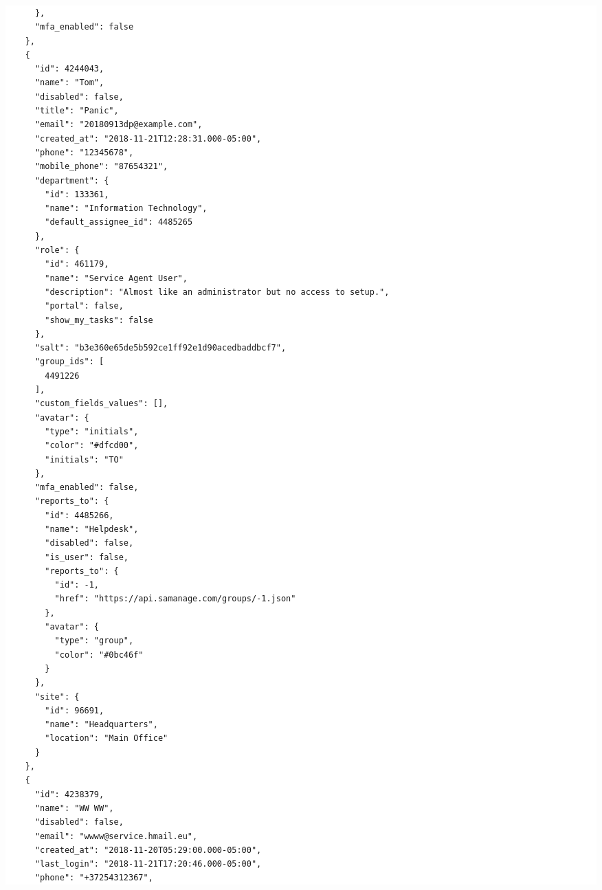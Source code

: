 ```
      },
      "mfa_enabled": false
    },
    {
      "id": 4244043,
      "name": "Tom",
      "disabled": false,
      "title": "Panic",
      "email": "20180913dp@example.com",
      "created_at": "2018-11-21T12:28:31.000-05:00",
      "phone": "12345678",
      "mobile_phone": "87654321",
      "department": {
        "id": 133361,
        "name": "Information Technology",
        "default_assignee_id": 4485265
      },
      "role": {
        "id": 461179,
        "name": "Service Agent User",
        "description": "Almost like an administrator but no access to setup.",
        "portal": false,
        "show_my_tasks": false
      },
      "salt": "b3e360e65de5b592ce1ff92e1d90acedbaddbcf7",
      "group_ids": [
        4491226
      ],
      "custom_fields_values": [],
      "avatar": {
        "type": "initials",
        "color": "#dfcd00",
        "initials": "TO"
      },
      "mfa_enabled": false,
      "reports_to": {
        "id": 4485266,
        "name": "Helpdesk",
        "disabled": false,
        "is_user": false,
        "reports_to": {
          "id": -1,
          "href": "https://api.samanage.com/groups/-1.json"
        },
        "avatar": {
          "type": "group",
          "color": "#0bc46f"
        }
      },
      "site": {
        "id": 96691,
        "name": "Headquarters",
        "location": "Main Office"
      }
    },
    {
      "id": 4238379,
      "name": "WW WW",
      "disabled": false,
      "email": "wwww@service.hmail.eu",
      "created_at": "2018-11-20T05:29:00.000-05:00",
      "last_login": "2018-11-21T17:20:46.000-05:00",
      "phone": "+37254312367",
```